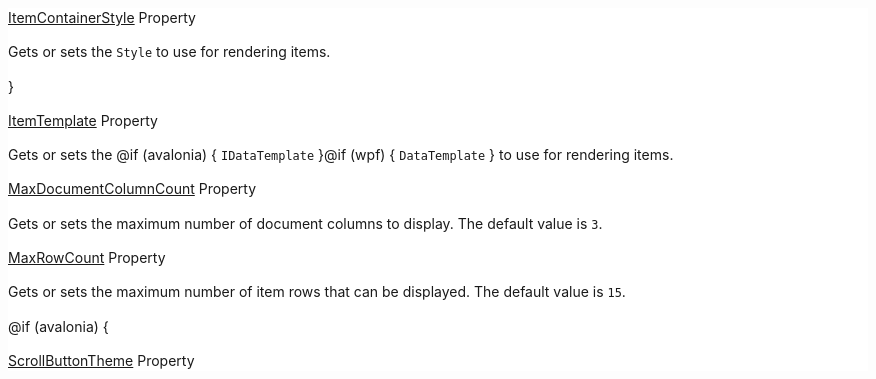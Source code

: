 [ItemContainerStyle](xref:@ActiproUIRoot.Controls.Docking.StandardSwitcher.ItemContainerStyle) Property

</td>
<td>

Gets or sets the `Style` to use for rendering items.

</td>
</tr>
}

<tr>
<td>

[ItemTemplate](xref:@ActiproUIRoot.Controls.Docking.StandardSwitcher.ItemTemplate) Property

</td>
<td>

Gets or sets the @if (avalonia) { `IDataTemplate` }@if (wpf) { `DataTemplate` } to use for rendering items.

</td>
</tr>

<tr>
<td>

[MaxDocumentColumnCount](xref:@ActiproUIRoot.Controls.Docking.StandardSwitcher.MaxDocumentColumnCount) Property

</td>
<td>

Gets or sets the maximum number of document columns to display.  The default value is `3`.

</td>
</tr>

<tr>
<td>

[MaxRowCount](xref:@ActiproUIRoot.Controls.Docking.StandardSwitcher.MaxRowCount) Property

</td>
<td>

Gets or sets the maximum number of item rows that can be displayed.  The default value is `15`.

</td>
</tr>

@if (avalonia) {
<tr>
<td>

[ScrollButtonTheme](xref:@ActiproUIRoot.Controls.Docking.StandardSwitcher.ScrollButtonTheme) Property

</td>
<td>
